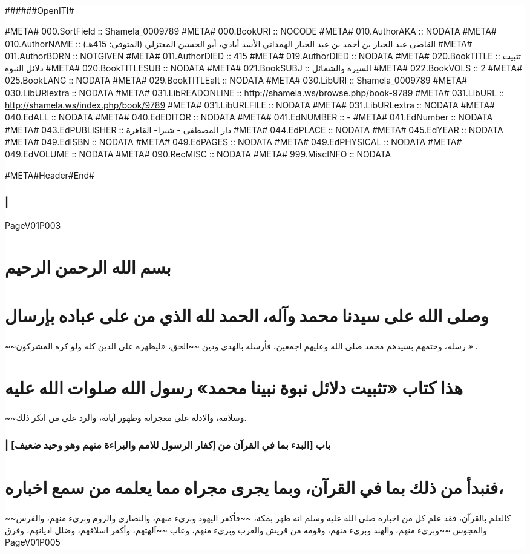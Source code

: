 ######OpenITI#


#META# 000.SortField	:: Shamela_0009789
#META# 000.BookURI	:: NOCODE
#META# 010.AuthorAKA	:: NODATA
#META# 010.AuthorNAME	:: القاضى عبد الجبار بن أحمد بن عبد الجبار الهمذاني الأسد أبادي، أبو الحسين المعتزلي (المتوفى: 415هـ)
#META# 011.AuthorBORN	:: NOTGIVEN
#META# 011.AuthorDIED	:: 415
#META# 019.AuthorDIED	:: NODATA
#META# 020.BookTITLE	:: تثبيت دلائل النبوة
#META# 020.BookTITLESUB	:: NODATA
#META# 021.BookSUBJ	:: السيرة والشمائل
#META# 022.BookVOLS	:: 2
#META# 025.BookLANG	:: NODATA
#META# 029.BookTITLEalt	:: NODATA
#META# 030.LibURI	:: Shamela_0009789
#META# 030.LibURIextra	:: NODATA
#META# 031.LibREADONLINE	:: http://shamela.ws/browse.php/book-9789
#META# 031.LibURL	:: http://shamela.ws/index.php/book/9789
#META# 031.LibURLFILE	:: NODATA
#META# 031.LibURLextra	:: NODATA
#META# 040.EdALL	:: NODATA
#META# 040.EdEDITOR	:: NODATA
#META# 041.EdNUMBER	:: -
#META# 041.EdNumber	:: NODATA
#META# 043.EdPUBLISHER	:: دار المصطفى - شبرا- القاهرة
#META# 044.EdPLACE	:: NODATA
#META# 045.EdYEAR	:: NODATA
#META# 049.EdISBN	:: NODATA
#META# 049.EdPAGES	:: NODATA
#META# 049.EdPHYSICAL	:: NODATA
#META# 049.EdVOLUME	:: NODATA
#META# 090.RecMISC	:: NODATA
#META# 999.MiscINFO	:: NODATA

#META#Header#End#

### | 
PageV01P003
# بسم الله الرحمن الرحيم
# وصلى الله على سيدنا محمد وآله، الحمد لله الذي من على عباده بإرسال
~~رسله، وختمهم بسيدهم محمد صلى الله وعليهم اجمعين، فأرسله بالهدى ودين
~~الحق، «ليظهره على الدين كله ولو كره المشركون  » .
# هذا كتاب «تثبيت دلائل نبوة نبينا محمد» رسول الله صلوات الله عليه
~~وسلامه، والادلة على معجزاته وظهور آياته، والرد على من انكر ذلك.
### | باب [البدء بما في القرآن من إكفار الرسول للامم والبراءة منهم وهو وحيد ضعيف]
# فنبدأ من ذلك بما في القرآن، وبما يجرى مجراه مما يعلمه من سمع اخباره،
~~كالعلم بالقرآن، فقد علم كل من اخباره صلى الله عليه وسلم انه ظهر بمكة،
~~فأكفر اليهود وبرىء منهم، والنصارى والروم وبرىء منهم، والفرس والمجوس
~~وبرىء منهم، والهند وبرىء منهم، وقومه من قريش والعرب وبرىء منهم، وعاب
~~آلهتهم، وأكفر اسلافهم، وضلل اديانهم، وفرق PageV01P005